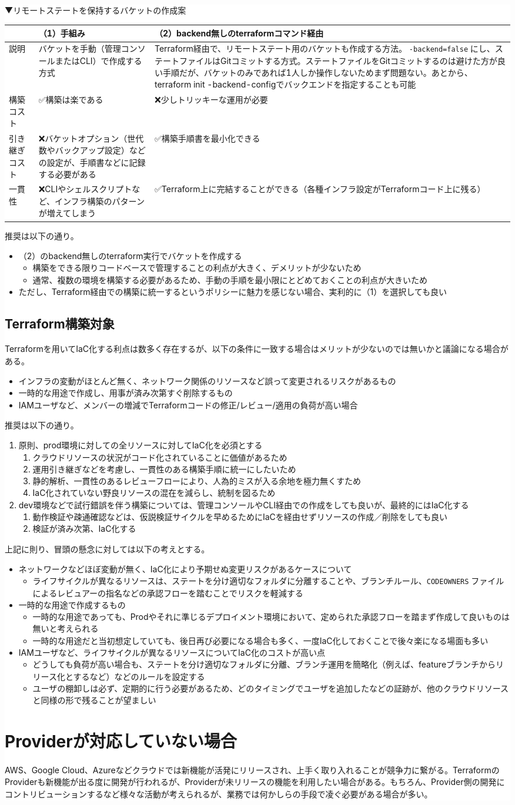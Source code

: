 ▼リモートステートを保持するバケットの作成案

|                | （1）手組み                                                                                   | （2）backend無しのterraformコマンド経由                                                                                                                                                                                                                                                                                    |
| :------------- | :-------------------------------------------------------------------------------------------- | :------------------------------------------------------------------------------------------------------------------------------------------------------------------------------------------------------------------------------------------------------------------------------------------------------------------------- |
| 説明           | バケットを手動（管理コンソールまたはCLI）で作成する方式                                       | Terraform経由で、リモートステート用のバケットも作成する方法。 `-backend=false` にし、ステートファイルはGitコミットする方式。ステートファイルをGitコミットするのは避けた方が良い手順だが、バケットのみであれば1人しか操作しないためまず問題ない。あとから、terraform init -backend-configでバックエンドを指定することも可能 |
| 構築コスト     | ✅️構築は楽である                                                                             | ❌️少しトリッキーな運用が必要                                                                                                                                                                                                                                                                                              |
| 引き継ぎコスト | ❌️バケットオプション（世代数やバックアップ設定）などの設定が、手順書などに記録する必要がある | ✅️構築手順書を最小化できる                                                                                                                                                                                                                                                                                                |
| 一貫性         | ❌️CLIやシェルスクリプトなど、インフラ構築のパターンが増えてしまう                            | ✅️Terraform上に完結することができる（各種インフラ設定がTerraformコード上に残る）                                                                                                                                                                                                                                          |

推奨は以下の通り。

- （2）のbackend無しのterraform実行でバケットを作成する
  - 構築をできる限りコードベースで管理することの利点が大きく、デメリットが少ないため
  - 通常、複数の環境を構築する必要があるため、手動の手順を最小限にとどめておくことの利点が大きいため
- ただし、Terraform経由での構築に統一するというポリシーに魅力を感じない場合、実利的に（1）を選択しても良い

## Terraform構築対象

Terraformを用いてIaC化する利点は数多く存在するが、以下の条件に一致する場合はメリットが少ないのでは無いかと議論になる場合がある。

- インフラの変動がほとんど無く、ネットワーク関係のリソースなど誤って変更されるリスクがあるもの
- 一時的な用途で作成し、用事が済み次第すぐ削除するもの
- IAMユーザなど、メンバーの増減でTerraformコードの修正/レビュー/適用の負荷が高い場合

推奨は以下の通り。

1. 原則、prod環境に対しての全リソースに対してIaC化を必須とする
   1. クラウドリソースの状況がコード化されていることに価値があるため
   2. 運用引き継ぎなどを考慮し、一貫性のある構築手順に統一にしたいため
   3. 静的解析、一貫性のあるレビューフローにより、人為的ミスが入る余地を極力無くすため
   4. IaC化されていない野良リソースの混在を減らし、統制を図るため
2. dev環境などで試行錯誤を伴う構築については、管理コンソールやCLI経由での作成をしても良いが、最終的にはIaC化する
   1. 動作検証や疎通確認などは、仮説検証サイクルを早めるためにIaCを経由せずリソースの作成／削除をしても良い
   2. 検証が済み次第、IaC化する

上記に則り、冒頭の懸念に対しては以下の考えとする。

- ネットワークなどほぼ変動が無く、IaC化により予期せぬ変更リスクがあるケースについて
  - ライフサイクルが異なるリソースは、ステートを分け適切なフォルダに分離することや、ブランチルール、`CODEOWNERS` ファイルによるレビュアーの指名などの承認フローを踏むことでリスクを軽減する
- 一時的な用途で作成するもの
  - 一時的な用途であっても、Prodやそれに準じるデプロイメント環境において、定められた承認フローを踏まず作成して良いものは無いと考えられる
  - 一時的な用途だと当初想定していても、後日再び必要になる場合も多く、一度IaC化しておくことで後々楽になる場面も多い
- IAMユーザなど、ライフサイクルが異なるリソースについてIaC化のコストが高い点
  - どうしても負荷が高い場合も、ステートを分け適切なフォルダに分離、ブランチ運用を簡略化（例えば、featureブランチからリリース化とするなど）などのルールを設定する
  - ユーザの棚卸しは必ず、定期的に行う必要があるため、どのタイミングでユーザを追加したなどの証跡が、他のクラウドリソースと同様の形で残ることが望ましい

# Providerが対応していない場合

AWS、Google Cloud、Azureなどクラウドでは新機能が活発にリリースされ、上手く取り入れることが競争力に繋がる。TerraformのProviderも新機能が出る度に開発が行われるが、Providerが未リリースの機能を利用したい場合がある。もちろん、Provider側の開発にコントリビューションするなど様々な活動が考えられるが、業務では何かしらの手段で凌ぐ必要がある場合が多い。
